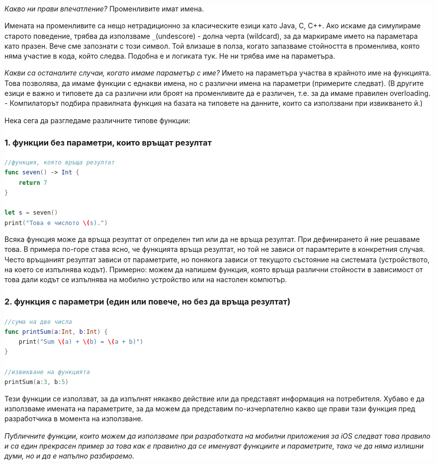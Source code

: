 _Какво ни прави впечатление?_ Променливите имат имена.

Имената на променливите са нещо нетрадиционно за класическите езици като Java, C, C++. Ако искаме да симулираме старото поведение, трябва да използваме `_`(undescore) - долна черта (wildcard), за да маркираме името на параметара като празен. Вече сме запознати с този символ. Той влизаше в полза, когато запазваме стойността в променлива, която няма участие в кода, който следва. Подобна е и логиката тук. Не ни трябва име на параметъра. 

_Какви са останалите случаи, когато имаме параметър с име?_ Името на параметъра участва в крайното име на функцията. Това позволява, да имаме функции с еднакви имена, но с различни имена на параметри (примерите следват). (В другите езици е важно и типовете да са различни или броят на променливите да е различен, т.е. за да имаме правилен overloading. - Компилаторът подбира правилната функция на базата на типовете на данните, които са използвани при извикването й.)

Нека сега да разгледаме различните типове функции:

### 1. функции без параметри, които връщат резултат

```swift
//функция, която връща резултат
func seven() -> Int {
	return 7
}
		
let s = seven()
print("Това е числото \(s).")
```

Всяка функция може да връща резултат от определен тип или да не връща резултат. При дефинирането й ние решаваме това. В примера по-горе става ясно, че функцията връща резултат, но той не зависи от парамтерите в конкретния случая. Често връщаният резултат зависи от параметрите, но понякога зависи от текущото състояние на системата (устройството, на което се изпълнява кодът). Примерно: можем да напишем функция, която връща различни стойности в зависимост от това дали кодът се изпълнява на мобилно устройство или на настолен компютър. 

### 2. функция с параметри (един или повече, но без да връща резултат)

```swift
//сума на две числа
func printSum(a:Int, b:Int) {
	print("Sum \(a) + \(b) = \(a + b)")
}
		
//извикване на функцията
printSum(a:3, b:5)
```
Тези функции се използват, за да изпълнят някакво действие или да представят информация на потребителя. Хубаво е да използваме имената на параметрите, за да можем да представим по-изчерпателно какво ще прави тази функция пред разработчика в момента на използване.

_Публичните функции, които можем да използваме при разработката на мобилни приложения за iOS следват това правило и са един прекрасен пример за това как е правилно да се именуват функциите и параметрите, така че да няма излишни думи, но и да е напълно разбираемо._
